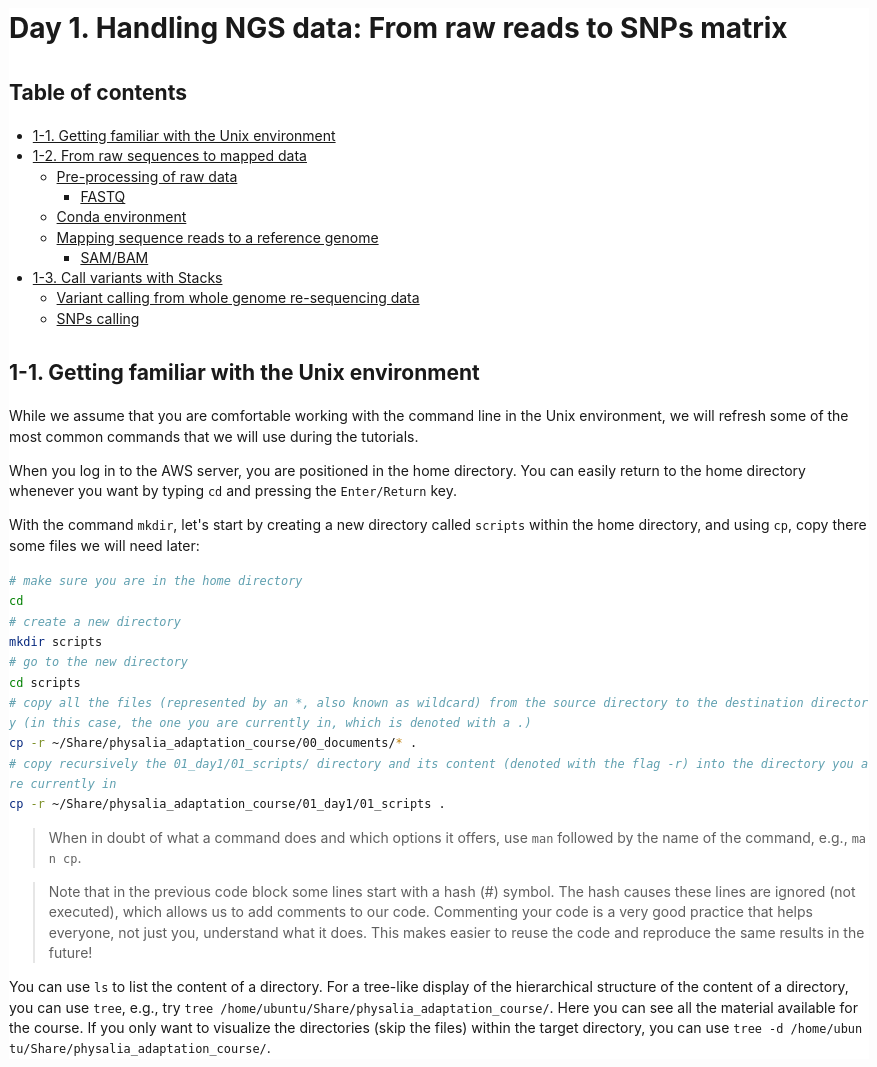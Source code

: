 # Day 1. Handling NGS data: From raw reads to SNPs matrix 

## Table of contents 

- [1-1. Getting familiar with the Unix environment](#1-1-getting-familiar-with-the-unix-environment)
- [1-2. From raw sequences to mapped data](#1-2-from-raw-sequences-to-mapped-data)
  - [Pre-processing of raw data](#pre-processing-of-raw-data)
    - [FASTQ](#fastq)
  - [Conda environment](#conda-environment)
  - [Mapping sequence reads to a reference genome](#mapping-sequence-reads-to-a-reference-genome)
    - [SAM/BAM](#sambam)
- [1-3. Call variants with Stacks](#1-3-call-variants-with-stacks)
  - [Variant calling from whole genome re-sequencing data](#variant-calling-from-whole-genome-re-sequencing-data)
  - [SNPs calling](#snps-calling)


## 1-1. Getting familiar with the Unix environment
While we assume that you are comfortable working with the command line in the Unix environment, we will refresh some of the most common commands that we will use during the tutorials. 

When you log in to the AWS server, you are positioned in the home directory. You can easily return to the home directory whenever you want by typing `cd` and pressing the `Enter/Return` key.

With the command `mkdir`, let's start by creating a new directory called `scripts` within the home directory, and using `cp`, copy there some files we will need later:
```bash
# make sure you are in the home directory
cd
# create a new directory
mkdir scripts
# go to the new directory
cd scripts
# copy all the files (represented by an *, also known as wildcard) from the source directory to the destination directory (in this case, the one you are currently in, which is denoted with a .)
cp -r ~/Share/physalia_adaptation_course/00_documents/* .
# copy recursively the 01_day1/01_scripts/ directory and its content (denoted with the flag -r) into the directory you are currently in
cp -r ~/Share/physalia_adaptation_course/01_day1/01_scripts .

```
>When in doubt of what a command does and which options it offers, use `man` followed by the name of the command, e.g., `man cp`.

>Note that in the previous code block some lines start with a hash (#) symbol. The hash causes these lines are ignored (not executed), which allows us to add comments to our code. Commenting your code is a very good practice that helps everyone, not just you, understand what it does. This makes easier to reuse the code and reproduce the same results in the future!

You can use `ls` to list the content of a directory. For a tree-like display of the hierarchical structure of the content of a directory, you can use `tree`, e.g., try `tree /home/ubuntu/Share/physalia_adaptation_course/`. Here you can see all the material available for the course. If you only want to visualize the directories (skip the files) within the target directory, you can use `tree -d /home/ubuntu/Share/physalia_adaptation_course/`.

